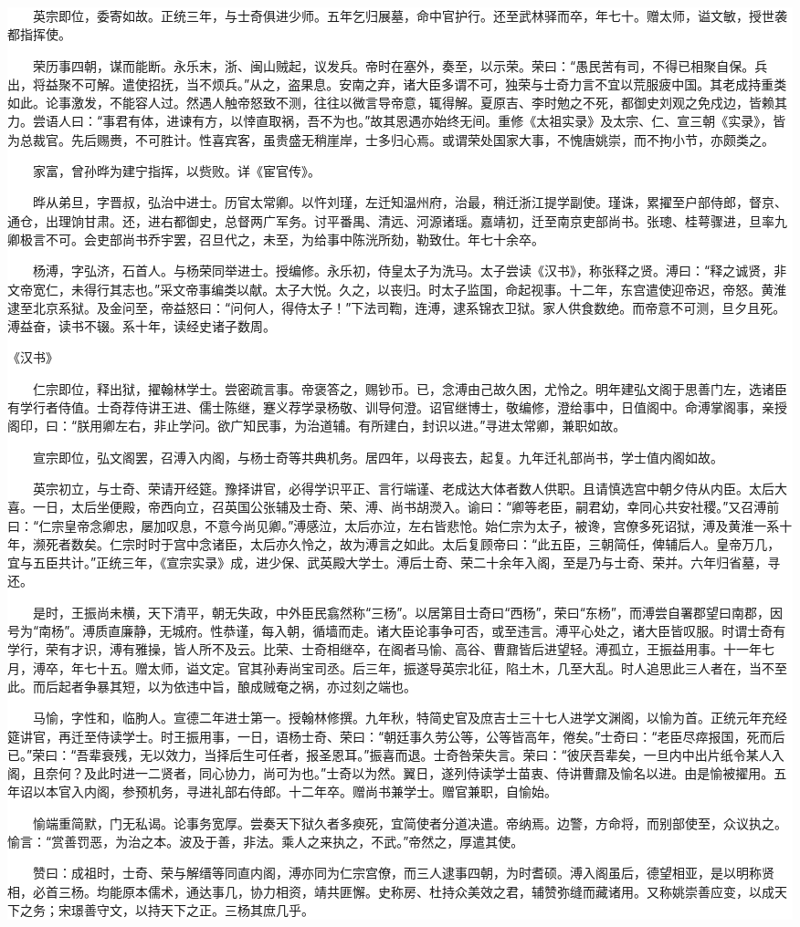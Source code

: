 　　英宗即位，委寄如故。正统三年，与士奇俱进少师。五年乞归展墓，命中官护行。还至武林驿而卒，年七十。赠太师，谥文敏，授世袭都指挥使。

　　荣历事四朝，谋而能断。永乐末，浙、闽山贼起，议发兵。帝时在塞外，奏至，以示荣。荣曰：“愚民苦有司，不得已相聚自保。兵出，将益聚不可解。遣使招抚，当不烦兵。”从之，盗果息。安南之弃，诸大臣多谓不可，独荣与士奇力言不宜以荒服疲中国。其老成持重类如此。论事激发，不能容人过。然遇人触帝怒致不测，往往以微言导帝意，辄得解。夏原吉、李时勉之不死，都御史刘观之免戍边，皆赖其力。尝语人曰：“事君有体，进谏有方，以悻直取祸，吾不为也。”故其恩遇亦始终无间。重修《太祖实录》及太宗、仁、宣三朝《实录》，皆为总裁官。先后赐赉，不可胜计。性喜宾客，虽贵盛无稍崖岸，士多归心焉。或谓荣处国家大事，不愧唐姚崇，而不拘小节，亦颇类之。

　　家富，曾孙晔为建宁指挥，以赀败。详《宦官传》。

　　晔从弟旦，字晋叔，弘治中进士。历官太常卿。以忤刘瑾，左迁知温州府，治最，稍迁浙江提学副使。瑾诛，累擢至户部侍郎，督京、通仓，出理饷甘肃。还，进右都御史，总督两广军务。讨平番禺、清远、河源诸瑶。嘉靖初，迁至南京吏部尚书。张璁、桂萼骤进，旦率九卿极言不可。会吏部尚书乔宇罢，召旦代之，未至，为给事中陈洸所劾，勒致仕。年七十余卒。

　　杨溥，字弘济，石首人。与杨荣同举进士。授编修。永乐初，侍皇太子为洗马。太子尝读《汉书》，称张释之贤。溥曰：“释之诚贤，非文帝宽仁，未得行其志也。”采文帝事编类以献。太子大悦。久之，以丧归。时太子监国，命起视事。十二年，东宫遣使迎帝迟，帝怒。黄淮逮至北京系狱。及金问至，帝益怒曰：“问何人，得侍太子！”下法司鞫，连溥，逮系锦衣卫狱。家人供食数绝。而帝意不可测，旦夕且死。溥益奋，读书不辍。系十年，读经史诸子数周。

《汉书》

　　仁宗即位，释出狱，擢翰林学士。尝密疏言事。帝褒答之，赐钞币。已，念溥由己故久困，尤怜之。明年建弘文阁于思善门左，选诸臣有学行者侍值。士奇荐侍讲王进、儒士陈继，蹇义荐学录杨敬、训导何澄。诏官继博士，敬编修，澄给事中，日值阁中。命溥掌阁事，亲授阁印，曰：“朕用卿左右，非止学问。欲广知民事，为治道辅。有所建白，封识以进。”寻进太常卿，兼职如故。

　　宣宗即位，弘文阁罢，召溥入内阁，与杨士奇等共典机务。居四年，以母丧去，起复。九年迁礼部尚书，学士值内阁如故。

　　英宗初立，与士奇、荣请开经筵。豫择讲官，必得学识平正、言行端谨、老成达大体者数人供职。且请慎选宫中朝夕侍从内臣。太后大喜。一日，太后坐便殿，帝西向立，召英国公张辅及士奇、荣、溥、尚书胡濙入。谕曰：“卿等老臣，嗣君幼，幸同心共安社稷。”又召溥前曰：“仁宗皇帝念卿忠，屡加叹息，不意今尚见卿。”溥感泣，太后亦泣，左右皆悲怆。始仁宗为太子，被谗，宫僚多死诏狱，溥及黄淮一系十年，濒死者数矣。仁宗时时于宫中念诸臣，太后亦久怜之，故为溥言之如此。太后复顾帝曰：“此五臣，三朝简任，俾辅后人。皇帝万几，宜与五臣共计。”正统三年，《宣宗实录》成，进少保、武英殿大学士。溥后士奇、荣二十余年入阁，至是乃与士奇、荣并。六年归省墓，寻还。

　　是时，王振尚未横，天下清平，朝无失政，中外臣民翕然称“三杨”。以居第目士奇曰“西杨”，荣曰“东杨”，而溥尝自署郡望曰南郡，因号为“南杨”。溥质直廉静，无城府。性恭谨，每入朝，循墙而走。诸大臣论事争可否，或至违言。溥平心处之，诸大臣皆叹服。时谓士奇有学行，荣有才识，溥有雅操，皆人所不及云。比荣、士奇相继卒，在阁者马愉、高谷、曹鼐皆后进望轻。溥孤立，王振益用事。十一年七月，溥卒，年七十五。赠太师，谥文定。官其孙寿尚宝司丞。后三年，振遂导英宗北征，陷土木，几至大乱。时人追思此三人者在，当不至此。而后起者争暴其短，以为依违中旨，酿成贼奄之祸，亦过刻之端也。

　　马愉，字性和，临朐人。宣德二年进士第一。授翰林修撰。九年秋，特简史官及庶吉士三十七人进学文渊阁，以愉为首。正统元年充经筵讲官，再迁至侍读学士。时王振用事，一日，语杨士奇、荣曰：“朝廷事久劳公等，公等皆高年，倦矣。”士奇曰：“老臣尽瘁报国，死而后已。”荣曰：“吾辈衰残，无以效力，当择后生可任者，报圣恩耳。”振喜而退。士奇咎荣失言。荣曰：“彼厌吾辈矣，一旦内中出片纸令某人入阁，且奈何？及此时进一二贤者，同心协力，尚可为也。”士奇以为然。翼日，遂列侍读学士苗衷、侍讲曹鼐及愉名以进。由是愉被擢用。五年诏以本官入内阁，参预机务，寻进礼部右侍郎。十二年卒。赠尚书兼学士。赠官兼职，自愉始。

　　愉端重简默，门无私谒。论事务宽厚。尝奏天下狱久者多瘐死，宜简使者分道决遣。帝纳焉。边警，方命将，而别部使至，众议执之。愉言：“赏善罚恶，为治之本。波及于善，非法。乘人之来执之，不武。”帝然之，厚遣其使。

　　赞曰：成祖时，士奇、荣与解缙等同直内阁，溥亦同为仁宗宫僚，而三人逮事四朝，为时耆硕。溥入阁虽后，德望相亚，是以明称贤相，必首三杨。均能原本儒术，通达事几，协力相资，靖共匪懈。史称房、杜持众美效之君，辅赞弥缝而藏诸用。又称姚崇善应变，以成天下之务；宋璟善守文，以持天下之正。三杨其庶几乎。